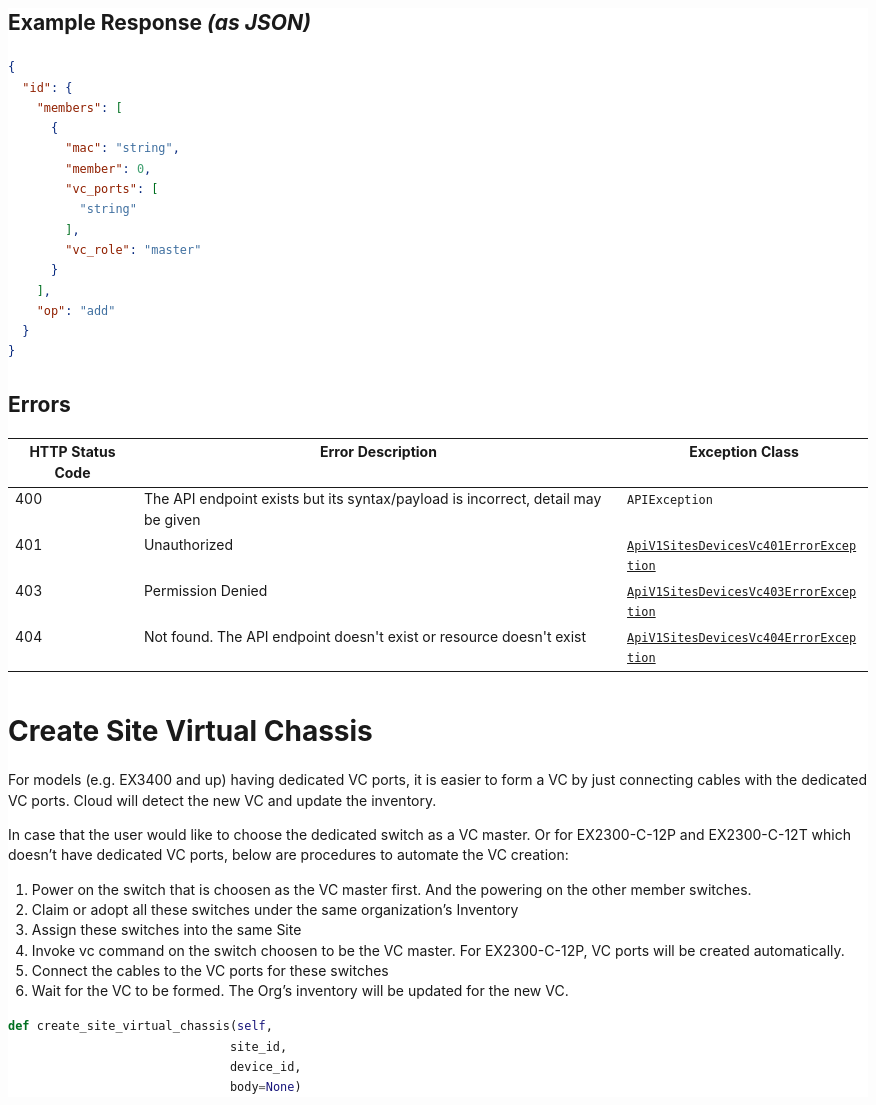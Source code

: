 ## Example Response *(as JSON)*

```json
{
  "id": {
    "members": [
      {
        "mac": "string",
        "member": 0,
        "vc_ports": [
          "string"
        ],
        "vc_role": "master"
      }
    ],
    "op": "add"
  }
}
```

## Errors

| HTTP Status Code | Error Description | Exception Class |
|  --- | --- | --- |
| 400 | The API endpoint exists but its syntax/payload is incorrect, detail may be given | `APIException` |
| 401 | Unauthorized | [`ApiV1SitesDevicesVc401ErrorException`](../../doc/models/api-v1-sites-devices-vc-401-error-exception.md) |
| 403 | Permission Denied | [`ApiV1SitesDevicesVc403ErrorException`](../../doc/models/api-v1-sites-devices-vc-403-error-exception.md) |
| 404 | Not found. The API endpoint doesn't exist or resource doesn't exist | [`ApiV1SitesDevicesVc404ErrorException`](../../doc/models/api-v1-sites-devices-vc-404-error-exception.md) |


# Create Site Virtual Chassis

For models (e.g. EX3400 and up) having dedicated VC ports, it is easier to form a VC by just connecting cables with the dedicated VC ports. Cloud will detect the new VC and update the inventory.

In case that the user would like to choose the dedicated switch as a VC master. Or for EX2300-C-12P and EX2300-C-12T which doesn’t have dedicated VC ports, below are procedures to automate the VC creation:

1. Power on the switch that is choosen as the VC master first. And the powering on the other member switches.
2. Claim or adopt all these switches under the same organization’s Inventory
3. Assign these switches into the same Site
4. Invoke vc command on the switch choosen to be the VC master. For EX2300-C-12P, VC ports will be created automatically.
5. Connect the cables to the VC ports for these switches
6. Wait for the VC to be formed. The Org’s inventory will be updated for the new VC.

```python
def create_site_virtual_chassis(self,
                               site_id,
                               device_id,
                               body=None)
```
